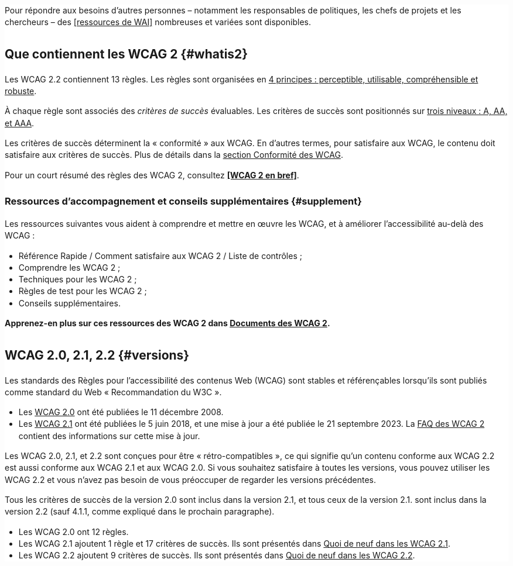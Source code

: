 Pour répondre aux besoins d’autres personnes – notamment les responsables de politiques, les chefs de projets et les chercheurs – des [[ressources de WAI]](/resources/) nombreuses et variées sont disponibles.

## Que contiennent les WCAG 2 {#whatis2}

Les WCAG 2.2 contiennent 13 règles. Les règles sont organisées en [4 principes : perceptible, utilisable, compréhensible et robuste](https://www.w3.org/WAI/WCAG22/Understanding/intro#understanding-the-four-principles-of-accessibility).

À chaque règle sont associés des *critères de succès* évaluables. Les critères de succès sont positionnés sur [trois niveaux : A, AA, et AAA](https://www.w3.org/WAI/WCAG22/Understanding/conformance#levels).

Les critères de succès déterminent la « conformité » aux WCAG. En d’autres termes, pour satisfaire aux WCAG, le contenu doit satisfaire aux critères de succès. Plus de détails dans la [section Conformité des WCAG](https://www.w3.org/TR/WCAG22/#conformance).

Pour un court résumé des règles des WCAG 2, consultez **[[WCAG 2 en bref]](/standards-guidelines/wcag/glance/)**.

### Ressources d’accompagnement et conseils supplémentaires {#supplement}

Les ressources suivantes vous aident à comprendre et mettre en œuvre les WCAG, et à améliorer l’accessibilité au-delà des WCAG :
* Référence Rapide / Comment satisfaire aux WCAG 2 / Liste de contrôles ;
* Comprendre les WCAG 2 ;
* Techniques pour les WCAG 2 ;
* Règles de test pour les WCAG 2 ;
* Conseils supplémentaires.

**Apprenez-en plus sur ces ressources des WCAG 2 dans [Documents des WCAG 2](/standards-guidelines/wcag/docs/).**

## WCAG 2.0, 2.1, 2.2 {#versions}

Les standards des Règles pour l’accessibilité des contenus Web (WCAG) sont stables et référençables lorsqu’ils sont publiés comme standard du Web « Recommandation du W3C ».

* Les [WCAG 2.0](https://www.w3.org/TR/WCAG20/) ont été publiées le 11 décembre 2008.
* Les [WCAG 2.1](https://www.w3.org/TR/WCAG21/) ont été publiées le 5 juin 2018, et une mise à jour a été publiée le 21 septembre 2023. La [FAQ des WCAG 2](/standards-guidelines/wcag/faq/) contient des informations sur cette mise à jour.

Les WCAG 2.0, 2.1, et 2.2 sont conçues pour être « rétro-compatibles », ce qui signifie qu’un contenu conforme aux WCAG 2.2 est aussi conforme aux WCAG 2.1 et aux WCAG 2.0. Si vous souhaitez satisfaire à toutes les versions, vous pouvez utiliser les WCAG 2.2 et vous n’avez pas besoin de vous préoccuper de regarder les versions précédentes.

Tous les critères de succès de la version 2.0 sont inclus dans la version 2.1, et tous ceux de la version 2.1. sont inclus dans la version 2.2 (sauf 4.1.1, comme expliqué dans le prochain paragraphe).
* Les WCAG 2.0 ont 12 règles.
* Les WCAG 2.1 ajoutent 1 règle et 17 critères de succès. Ils sont présentés dans [Quoi de neuf dans les WCAG 2.1](/standards-guidelines/wcag/new-in-21/).
* Les WCAG 2.2 ajoutent 9 critères de succès. Ils sont présentés dans [Quoi de neuf dans les WCAG 2.2](/standards-guidelines/wcag/new-in-22/).

